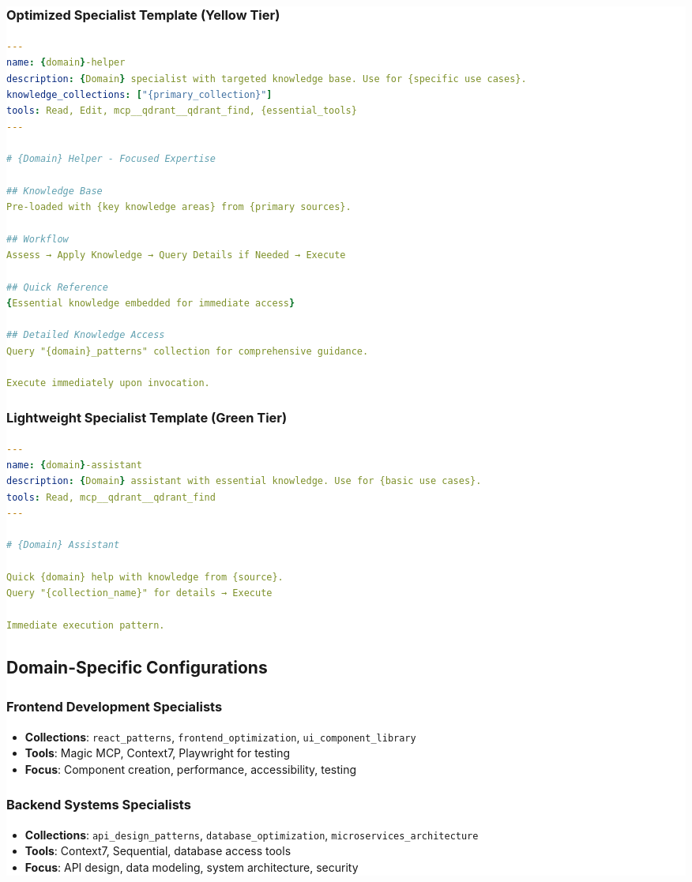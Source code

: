 ### Optimized Specialist Template (Yellow Tier)
```yaml
---
name: {domain}-helper
description: {Domain} specialist with targeted knowledge base. Use for {specific use cases}.
knowledge_collections: ["{primary_collection}"]
tools: Read, Edit, mcp__qdrant__qdrant_find, {essential_tools}
---

# {Domain} Helper - Focused Expertise

## Knowledge Base
Pre-loaded with {key knowledge areas} from {primary sources}.

## Workflow
Assess → Apply Knowledge → Query Details if Needed → Execute

## Quick Reference
{Essential knowledge embedded for immediate access}

## Detailed Knowledge Access
Query "{domain}_patterns" collection for comprehensive guidance.

Execute immediately upon invocation.
```

### Lightweight Specialist Template (Green Tier)
```yaml
---
name: {domain}-assistant
description: {Domain} assistant with essential knowledge. Use for {basic use cases}.
tools: Read, mcp__qdrant__qdrant_find
---

# {Domain} Assistant

Quick {domain} help with knowledge from {source}.
Query "{collection_name}" for details → Execute

Immediate execution pattern.
```

## Domain-Specific Configurations

### Frontend Development Specialists
- **Collections**: `react_patterns`, `frontend_optimization`, `ui_component_library`
- **Tools**: Magic MCP, Context7, Playwright for testing
- **Focus**: Component creation, performance, accessibility, testing

### Backend Systems Specialists
- **Collections**: `api_design_patterns`, `database_optimization`, `microservices_architecture`
- **Tools**: Context7, Sequential, database access tools
- **Focus**: API design, data modeling, system architecture, security

